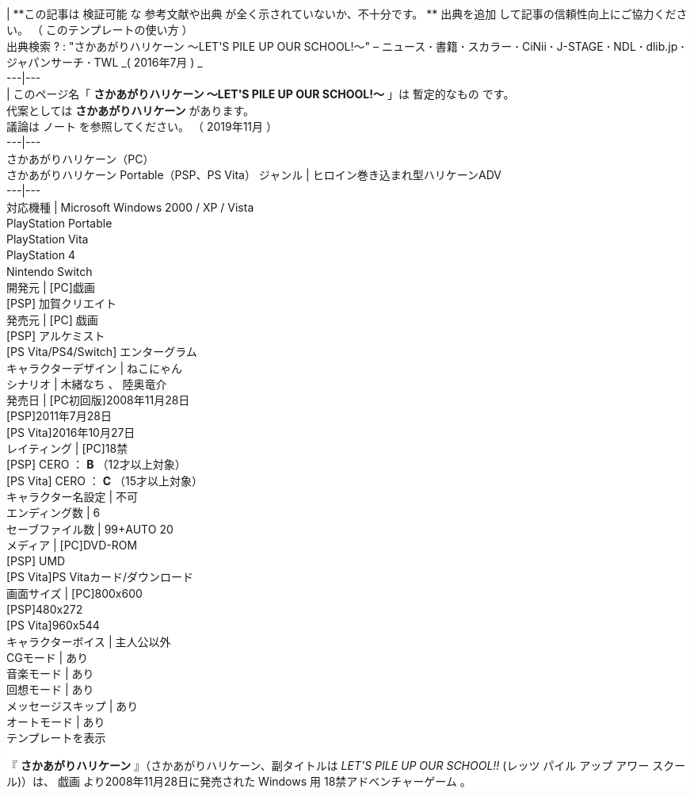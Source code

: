 |  **この記事は 検証可能  な  参考文献や出典  が全く示されていないか、不十分です。 ** 出典を追加  して記事の信頼性向上にご協力ください。
（  このテンプレートの使い方  ）  
出典検索  ?  :  "さかあがりハリケーン 〜LET'S PILE UP OUR SCHOOL!〜"  –  ニュース  **·** 書籍  **·**
スカラー  **·** CiNii  **·** J-STAGE  **·** NDL  **·** dlib.jp  **·** ジャパンサーチ
**·** TWL  _( 2016年7月  ) _  
---|---  
|  このページ名「 **さかあがりハリケーン 〜LET'S PILE UP OUR SCHOOL!〜** 」は  暫定的なもの  です。  
代案としては **さかあがりハリケーン** があります。  
議論は  ノート  を参照してください。  （  2019年11月  ）  
---|---  
さかあがりハリケーン（PC）  
さかあがりハリケーン Portable（PSP、PS Vita）  ジャンル  |  ヒロイン巻き込まれ型ハリケーンADV   
---|---  
対応機種  |  Microsoft Windows  2000  /  XP  /  Vista    
PlayStation Portable  
PlayStation Vita  
PlayStation 4  
Nintendo Switch  
開発元  |  [PC]戯画   
[PSP]  加賀クリエイト  
発売元  |  [PC]  戯画    
[PSP]  アルケミスト  
[PS Vita/PS4/Switch]  エンターグラム  
キャラクターデザイン  |  ねこにゃん   
シナリオ  |  木緒なち  、  陸奥竜介   
発売日  |  [PC初回版]2008年11月28日   
[PSP]2011年7月28日  
[PS Vita]2016年10月27日  
レイティング  |  [PC]18禁   
[PSP]  CERO  ：  **B** （12才以上対象）  
[PS Vita]  CERO  ：  **C** （15才以上対象）  
キャラクター名設定  |  不可   
エンディング数  |  6   
セーブファイル数  |  99+AUTO 20   
メディア  |  [PC]DVD-ROM   
[PSP]  UMD  
[PS Vita]PS Vitaカード/ダウンロード  
画面サイズ  |  [PC]800x600   
[PSP]480x272  
[PS Vita]960x544  
キャラクターボイス  |  主人公以外   
CGモード  |  あり   
音楽モード  |  あり   
回想モード  |  あり   
メッセージスキップ  |  あり   
オートモード  |  あり   
テンプレートを表示  
  
『 **さかあがりハリケーン** 』（さかあがりハリケーン、副タイトルは _LET'S PILE UP OUR SCHOOL!!_ (レッツ パイル アップ
アワー スクール)）は、  戯画  より2008年11月28日に発売された  Windows  用  18禁アドベンチャーゲーム  。
